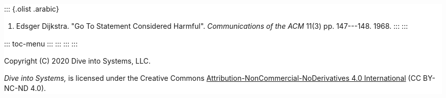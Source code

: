 ::: {.olist .arabic}
1.  Edsger Dijkstra. \"Go To Statement Considered Harmful\".
    *Communications of the ACM* 11(3) pp. 147---​148. 1968.
:::
:::

::: toc-menu
:::
:::
:::
:::

Copyright (C) 2020 Dive into Systems, LLC.

*Dive into Systems,* is licensed under the Creative Commons
[Attribution-NonCommercial-NoDerivatives 4.0
International](https://creativecommons.org/licenses/by-nc-nd/4.0/) (CC
BY-NC-ND 4.0).
